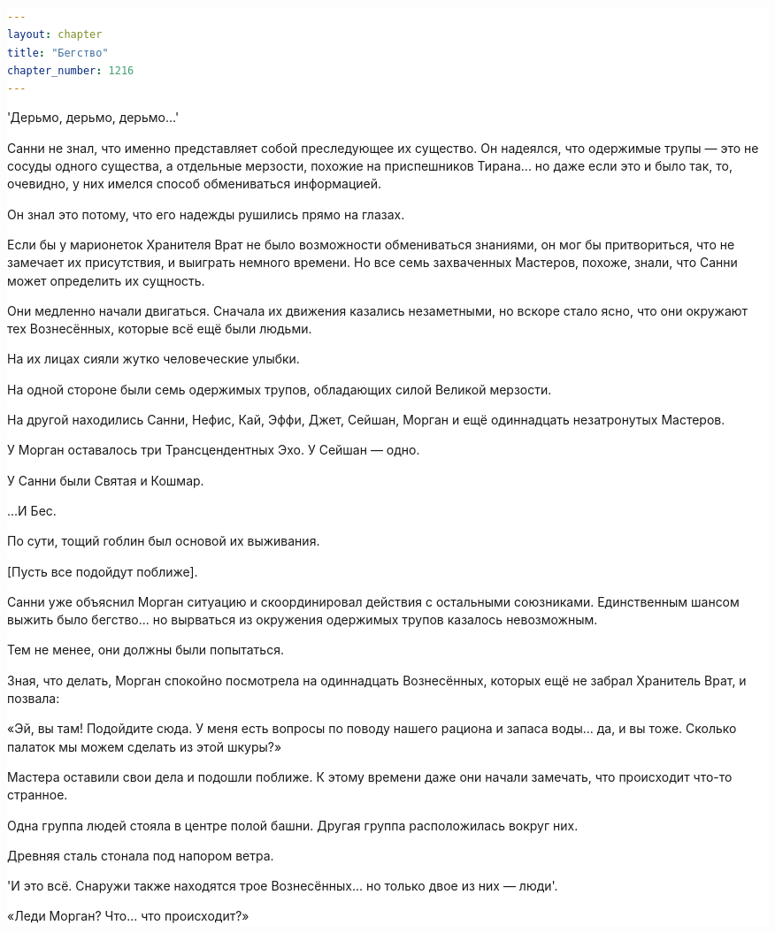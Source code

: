 ```yaml
---
layout: chapter
title: "Бегство"
chapter_number: 1216
---
```


'Дерьмо, дерьмо, дерьмо...'

Санни не знал, что именно представляет собой преследующее их существо. Он надеялся, что одержимые трупы — это не сосуды одного существа, а отдельные мерзости, похожие на приспешников Тирана... но даже если это и было так, то, очевидно, у них имелся способ обмениваться информацией.

Он знал это потому, что его надежды рушились прямо на глазах.

Если бы у марионеток Хранителя Врат не было возможности обмениваться знаниями, он мог бы притвориться, что не замечает их присутствия, и выиграть немного времени. Но все семь захваченных Мастеров, похоже, знали, что Санни может определить их сущность.

Они медленно начали двигаться. Сначала их движения казались незаметными, но вскоре стало ясно, что они окружают тех Вознесённых, которые всё ещё были людьми.

На их лицах сияли жутко человеческие улыбки.

На одной стороне были семь одержимых трупов, обладающих силой Великой мерзости.

На другой находились Санни, Нефис, Кай, Эффи, Джет, Сейшан, Морган и ещё одиннадцать незатронутых Мастеров.

У Морган оставалось три Трансцендентных Эхо. У Сейшан — одно.

У Санни были Святая и Кошмар.

...И Бес.

По сути, тощий гоблин был основой их выживания.

[Пусть все подойдут поближе].

Санни уже объяснил Морган ситуацию и скоординировал действия с остальными союзниками. Единственным шансом выжить было бегство... но вырваться из окружения одержимых трупов казалось невозможным.

Тем не менее, они должны были попытаться.

Зная, что делать, Морган спокойно посмотрела на одиннадцать Вознесённых, которых ещё не забрал Хранитель Врат, и позвала:

«Эй, вы там! Подойдите сюда. У меня есть вопросы по поводу нашего рациона и запаса воды... да, и вы тоже. Сколько палаток мы можем сделать из этой шкуры?»

Мастера оставили свои дела и подошли поближе. К этому времени даже они начали замечать, что происходит что-то странное.

Одна группа людей стояла в центре полой башни. Другая группа расположилась вокруг них.

Древняя сталь стонала под напором ветра.

'И это всё. Снаружи также находятся трое Вознесённых... но только двое из них — люди'.

«Леди Морган? Что... что происходит?»
